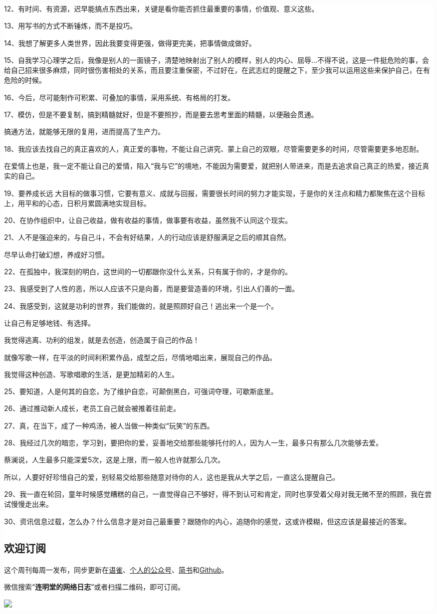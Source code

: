 12、有时间、有资源，迟早能搞点东西出来，关键是看你能否抓住最重要的事情，价值观、意义这些。

13、用写书的方式不断锤炼，而不是投巧。

14、我想了解更多人类世界，因此我要变得更强，做得更完美，把事情做成做好。

15、自我学习心理学之后，我像是别人的一面镜子，清楚地映射出了别人的模样，别人的内心、屈辱...不得不说，这是一件挺危险的事，会给自己招来很多麻烦，同时很伤害相处的关系，而且要注重保密，不过好在，在武志红的提醒之下，至少我可以运用这些来保护自己，在有危险的时候。

16、今后，尽可能制作可积累、可叠加的事情，采用系统、有格局的打发。

17、模仿，但是不要复制，搞到精髓就好，但是不要照抄，而是要去思考里面的精髓，以便融会贯通。

搞通方法，就能够无限的复用，进而提高了生产力。

18、我应该去找自己的真正喜欢的人，真正爱的事物，不能让自己讲究、蒙上自己的双眼，尽管需要更多的时间，尽管需要更多地忍耐。

在爱情上也是，我一定不能让自己的爱情，陷入“我与它”的境地，不能因为需要爱，就把别人带进来，而是去追求自己真正的热爱，接近真实的自己。

19、要养成长远 大目标的做事习惯，它要有意义、成就与回报，需要很长时间的努力才能实现，于是你的关注点和精力都聚焦在这个目标上，用平和的心态，日积月累圆满地实现目标。

20、在协作组织中，让自己收益，做有收益的事情，做事要有收益，虽然我不认同这个现实。

21、人不是强迫来的，与自己斗，不会有好结果，人的行动应该是舒服满足之后的顺其自然。

尽早认命打破幻想，养成好习惯。

22、在孤独中，我深刻的明白，这世间的一切都跟你没什么关系，只有属于你的，才是你的。

23、我感受到了人性的恶，所以人应该不只是向善，而是要营造善的环境，引出人们善的一面。

24、我感受到，这就是功利的世界，我们能做的，就是照顾好自己！逃出来一个是一个。

让自己有足够地钱、有选择。

我觉得逃离、功利的组发，就是去创造，创造属于自己的作品！

就像写歌一样，在平淡的时间利积累作品，成型之后，尽情地唱出来，展现自己的作品。

我觉得这种创造、写歌唱歌的生活，是更加精彩的人生。

25、要知道，人是何其的自恋，为了维护自恋，可颠倒黑白，可强词夺理，可歇斯底里。

26、通过推动新人成长，老员工自己就会被推着往前走。

27、真，在当下，成了一种鸡汤，被人当做一种类似“玩笑”的东西。

28、我经过几次的暗恋，学习到，要把你的爱，妥善地交给那些能够托付的人，因为人一生，最多只有那么几次能够去爱。

蔡澜说，人生最多只能深爱5次，这是上限，而一般人也许就那么几次。

所以，人要好好珍惜自己的爱，别轻易交给那些随意对待你的人，这也是我从大学之后，一直这么提醒自己。

29、我一直在轮回，童年时候感觉糟糕的自己，一直觉得自己不够好，得不到认可和肯定，同时也享受着父母对我无微不至的照顾，我在尝试慢慢走出来。

30、资讯信息过载，怎么办？什么信息才是对自己最重要？跟随你的内心，追随你的感觉，这或许模糊，但这应该是最接近的答案。

## [](https://www.yuque.com/lianmt/share/33#8x75oy)欢迎订阅

这个周刊每周一发布，同步更新在[语雀](https://www.yuque.com/lianmingtang/share)、[个人的公众号](http://weixin.sogou.com/weixin?type=1&amp;s_from=input&amp;query=%E8%BF%9E%E6%98%8E%E5%A0%82%E7%9A%84%E7%BD%91%E7%BB%9C%E6%97%A5%E5%BF%97&amp;ie=utf8&amp;_sug_=n&amp;_sug_type_=&amp;w=01019900&amp;sut=615&amp;sst0=1535762971117&amp;lkt=1%2C1535762971014%2C1535762971014)、[简书](https://www.jianshu.com/u/c0e24a3457d6)和[Github](https://github.com/lianmt/weekly)。

微信搜索“**连明堂的网络日志**”或者扫描二维码，即可订阅。

![](http://upload-images.jianshu.io/upload_images/3317226-23d4be59206b508a.png?imageMogr2/auto-orient/strip%7CimageView2/2/w/1240)
